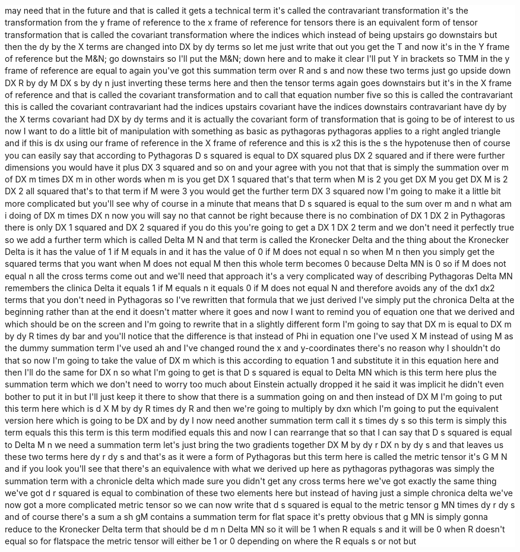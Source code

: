 may need that in  the future and that is called it gets a  technical term it's called the  contravariant transformation it's the  transformation from the y frame of  reference to the x frame of reference  for tensors there is an equivalent form  of tensor transformation that is called  the covariant transformation where the  indices which instead of being upstairs  go downstairs  but then the dy by the X terms are  changed into DX by dy terms so let me  just write that out you get the T and  now it's in the Y frame of reference but  the M&N; go downstairs so I'll put the  M&N; down here and to make it clear I'll  put Y in brackets so TMM in the y frame  of reference are equal to again you've  got this summation term over R and s and  now these two terms just go upside down  DX R by dy M DX s by dy n just inverting  these terms here and then the tensor  terms again goes downstairs but it's in  the X frame of reference and that is  called the covariant transformation and  to call that equation number five so  this is called the contravariant this is  called the covariant contravariant had  the indices upstairs covariant have the  indices downstairs contravariant have dy  by the X terms covariant had DX by dy  terms and it is actually the covariant  form of transformation that is going to  be of interest to us now I want to do a  little bit of manipulation with  something as basic as pythagoras  pythagoras applies to a  right angled triangle and if this is dx using our frame of reference in the X  frame of reference and this is x2 this  is the s the hypotenuse then of course  you can easily say that according to  Pythagoras D s squared is equal to DX  squared plus DX 2 squared and if there  were further dimensions you would have  it plus DX 3 squared and so on  and your agree with you not that that is  simply the summation over m of DX m  times DX m in other words when m is  you get DX 1 squared that's that term  when M is 2 you get DX M you get DX M is  2 DX 2 all squared that's to that term  if M were 3 you would get the further  term DX 3 squared now I'm going to make  it a little bit more complicated but  you'll see why of course in a minute  that means that D s squared is equal to  the sum over m and n what am i doing of  DX m times DX n now you will say no that  cannot be right because there is no  combination of DX 1 DX 2 in Pythagoras  there is only DX 1 squared and DX 2  squared if you do this you're going to  get a DX 1 DX 2 term and we don't need  it  perfectly true so we add a further term  which is called Delta M N and that term  is called the Kronecker Delta and the  thing about the Kronecker Delta is it  has the value of 1 if M equals in and it  has the value of 0 if M does not equal n  so when M  n then you simply get the squared terms  that you want when M does not equal M  then this whole term becomes 0 because  Delta MN is 0 so if M does not equal n  all the cross terms come out and we'll  need that approach it's a very  complicated way of describing Pythagoras  Delta MN remembers the clinica Delta it  equals 1 if M equals n it equals 0 if M  does not equal N and therefore avoids  any of the dx1 dx2 terms that you don't  need in Pythagoras so I've rewritten  that formula that we just derived I've  simply put the chronica Delta at the  beginning rather than at the end it  doesn't matter where it goes and now I  want to remind you of equation one that  we derived and which should be on the  screen and I'm going to rewrite that in  a slightly different form I'm going to  say that DX m is equal to DX m by dy R  times dy bar and you'll notice that the  difference is that instead of Phi in  equation one I've used X M instead of  using M as the dummy summation term I've  used ah and I've changed round the x and  y-coordinates there's no reason why I  shouldn't do that so now I'm going to  take the value of DX m which is this  according to equation 1 and substitute  it in this equation here and then I'll  do the same for DX n so what I'm going  to get is that D s squared is equal to  Delta MN which is this term here plus  the summation term which we don't need  to worry too much about Einstein  actually dropped it he said it was  implicit he didn't even bother to put it  in but I'll just keep it there to show  that there is a summation going on and  then instead of DX M I'm going to put  this term here which is d X M by dy R  times dy R  and then we're going to multiply by dxn  which I'm going to put the equivalent  version here which is going to be DX and  by dy I now need another summation term  call it s times dy s so this term is  simply this term equals this this term  is this term modified equals this and  now I can rearrange that so that I can  say that D s squared is equal to Delta M  n we need a summation term let's just  bring the two gradients together DX M by  dy r DX n by dy s and that leaves us  these two terms here dy r dy s and  that's as it were a form of Pythagoras  but this term here is called the metric  tensor it's G M N and if you look you'll  see that there's an equivalence with  what we derived up here as pythagoras  pythagoras was simply the summation term  with a chronicle delta which made sure  you didn't get any cross terms here  we've got exactly the same thing we've  got d r squared is equal to combination  of these two elements here but instead  of having just a simple chronica delta  we've now got a more complicated metric  tensor so we can now write that d s  squared is equal to the metric tensor g  MN times dy r dy s and of course there's  a sum a sh gM contains a summation term  for flat space it's pretty obvious that  g MN is simply gonna reduce to the  Kronecker Delta term that should be d m  n Delta MN so it will be 1 when R equals  s and it will be 0 when R doesn't equal  so for flatspace the metric tensor will  either be 1 or 0 depending on where the  R equals s or not but